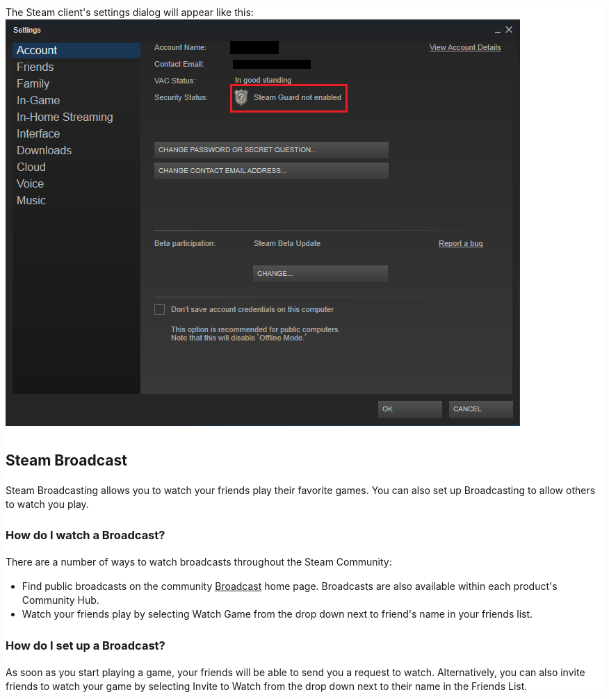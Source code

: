 The Steam client's settings dialog will appear like this:
![Alt](Assets/sgnotenabled.png)


## <a name="broadcast"></a> Steam Broadcast
Steam Broadcasting allows you to watch your friends play their favorite games. You can also set up Broadcasting to allow others to watch you play.

### <a name="broadcast_watch"></a> How do I watch a Broadcast?
There are a number of ways to watch broadcasts throughout the Steam Community:

+ Find public broadcasts on the community [Broadcast](https://steamcommunity.com/?subsection=broadcasts&snr=) home page. Broadcasts are also available within each product's Community Hub.
+ Watch your friends play by selecting Watch Game from the drop down next to friend's name in your friends list.

### <a name="broadcast_setup"></a> How do I set up a Broadcast?
As soon as you start playing a game, your friends will be able to send you a request to watch. Alternatively, you can also invite friends to watch your game by selecting Invite to Watch from the drop down next to their name in the Friends List.
